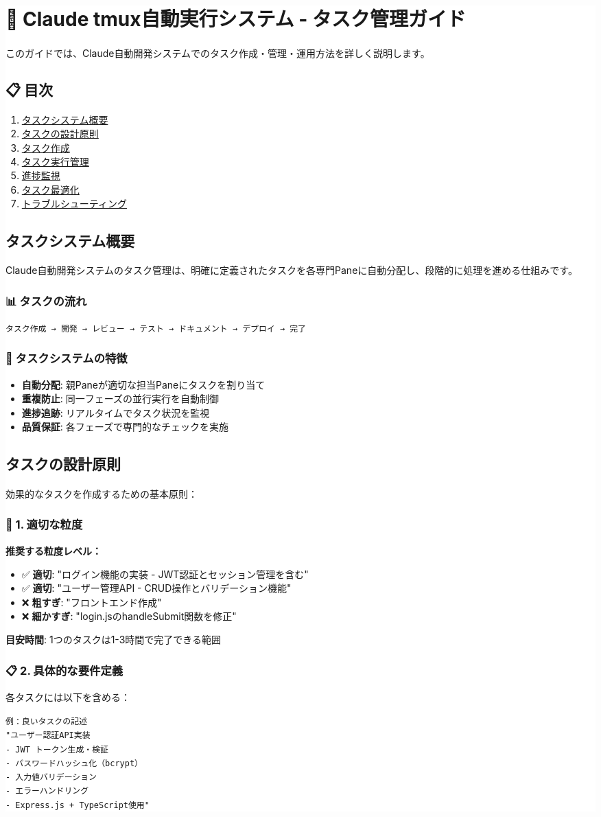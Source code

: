 # 📝 Claude tmux自動実行システム - タスク管理ガイド

このガイドでは、Claude自動開発システムでのタスク作成・管理・運用方法を詳しく説明します。

## 📋 目次

1. [タスクシステム概要](#タスクシステム概要)
2. [タスクの設計原則](#タスクの設計原則)
3. [タスク作成](#タスク作成)
4. [タスク実行管理](#タスク実行管理)
5. [進捗監視](#進捗監視)
6. [タスク最適化](#タスク最適化)
7. [トラブルシューティング](#トラブルシューティング)

## タスクシステム概要

Claude自動開発システムのタスク管理は、明確に定義されたタスクを各専門Paneに自動分配し、段階的に処理を進める仕組みです。

### 📊 タスクの流れ

```
タスク作成 → 開発 → レビュー → テスト → ドキュメント → デプロイ → 完了
```

### 🎯 タスクシステムの特徴

- **自動分配**: 親Paneが適切な担当Paneにタスクを割り当て
- **重複防止**: 同一フェーズの並行実行を自動制御  
- **進捗追跡**: リアルタイムでタスク状況を監視
- **品質保証**: 各フェーズで専門的なチェックを実施

## タスクの設計原則

効果的なタスクを作成するための基本原則：

### 🎯 1. 適切な粒度

**推奨する粒度レベル：**
- ✅ **適切**: "ログイン機能の実装 - JWT認証とセッション管理を含む"
- ✅ **適切**: "ユーザー管理API - CRUD操作とバリデーション機能"
- ❌ **粗すぎ**: "フロントエンド作成"
- ❌ **細かすぎ**: "login.jsのhandleSubmit関数を修正"

**目安時間**: 1つのタスクは1-3時間で完了できる範囲

### 📋 2. 具体的な要件定義

各タスクには以下を含める：

```
例：良いタスクの記述
"ユーザー認証API実装
- JWT トークン生成・検証
- パスワードハッシュ化（bcrypt）
- 入力値バリデーション
- エラーハンドリング
- Express.js + TypeScript使用"
```
